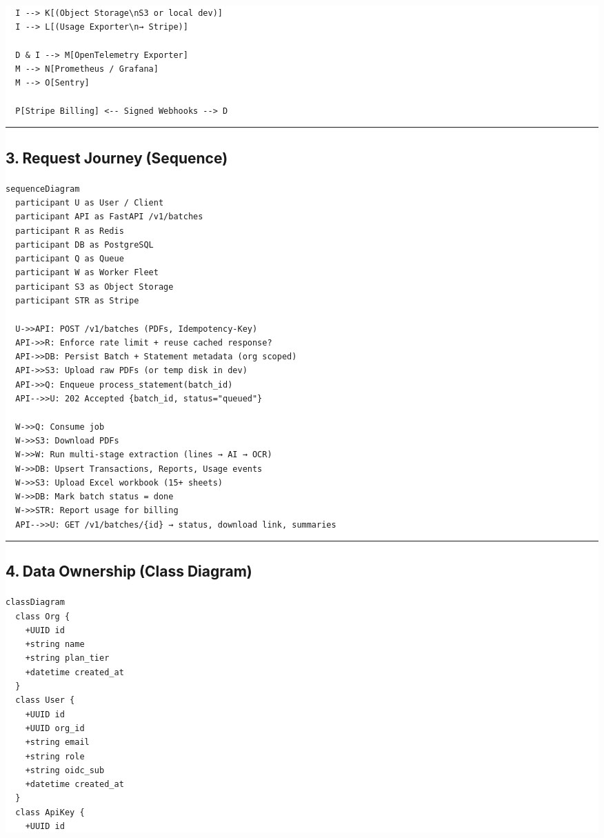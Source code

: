 ```mermaid
  I --> K[(Object Storage\nS3 or local dev)]
  I --> L[(Usage Exporter\n→ Stripe)]

  D & I --> M[OpenTelemetry Exporter]
  M --> N[Prometheus / Grafana]
  M --> O[Sentry]

  P[Stripe Billing] <-- Signed Webhooks --> D
```

---

## 3. Request Journey (Sequence)

```mermaid
sequenceDiagram
  participant U as User / Client
  participant API as FastAPI /v1/batches
  participant R as Redis
  participant DB as PostgreSQL
  participant Q as Queue
  participant W as Worker Fleet
  participant S3 as Object Storage
  participant STR as Stripe

  U->>API: POST /v1/batches (PDFs, Idempotency-Key)
  API->>R: Enforce rate limit + reuse cached response?
  API->>DB: Persist Batch + Statement metadata (org scoped)
  API->>S3: Upload raw PDFs (or temp disk in dev)
  API->>Q: Enqueue process_statement(batch_id)
  API-->>U: 202 Accepted {batch_id, status="queued"}

  W->>Q: Consume job
  W->>S3: Download PDFs
  W->>W: Run multi-stage extraction (lines → AI → OCR)
  W->>DB: Upsert Transactions, Reports, Usage events
  W->>S3: Upload Excel workbook (15+ sheets)
  W->>DB: Mark batch status = done
  W->>STR: Report usage for billing
  API-->>U: GET /v1/batches/{id} → status, download link, summaries
```

---

## 4. Data Ownership (Class Diagram)

```mermaid
classDiagram
  class Org {
    +UUID id
    +string name
    +string plan_tier
    +datetime created_at
  }
  class User {
    +UUID id
    +UUID org_id
    +string email
    +string role
    +string oidc_sub
    +datetime created_at
  }
  class ApiKey {
    +UUID id
```